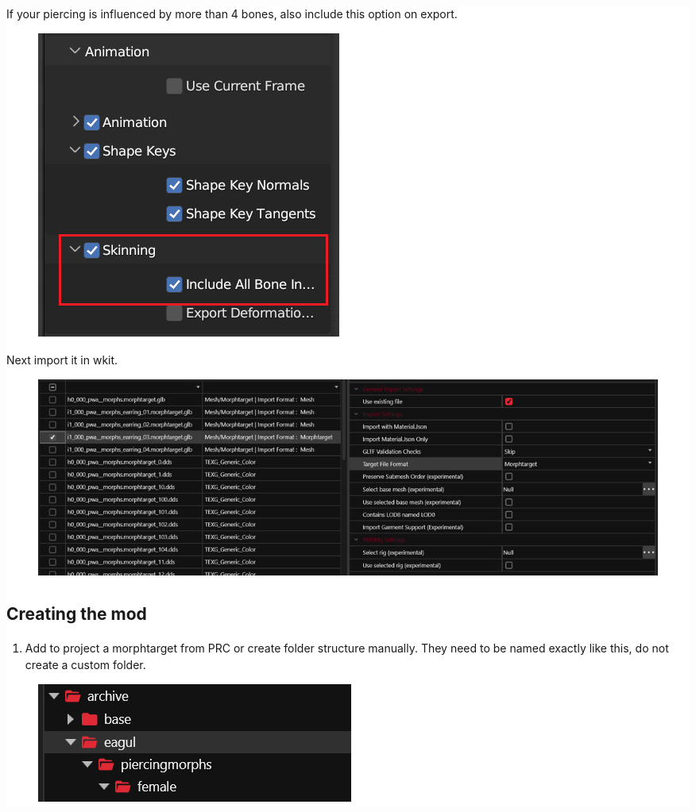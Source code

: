 If your piercing is influenced by more than 4 bones, also include this option on export.



<figure><img src="../../.gitbook/assets/image17.png" alt=""><figcaption></figcaption></figure>

Next import it in wkit.



<figure><img src="../../.gitbook/assets/image18.png" alt=""><figcaption></figcaption></figure>

## Creating the mod



1. Add to project a morphtarget from PRC or create folder structure manually. They need to be named exactly like this, do not create a custom folder.

<figure><img src="../../.gitbook/assets/image14.png" alt=""><figcaption></figcaption></figure>
